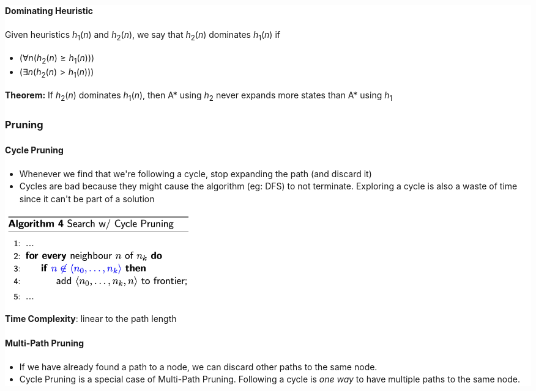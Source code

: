 #### Dominating Heuristic

Given heuristics $h_1(n)$ and $h_2(n)$, we say that $h_2(n)$ dominates $h_1(n)$ if 
- $(\forall n (h_2(n) \geq h_1(n)))$
- $(\exists n (h_2(n) > h_1(n)))$

**Theorem:**
If $h_2(n)$ dominates $h_1(n)$, then A* using $h_2$ never expands more states than A* using $h_1$

### Pruning

#### Cycle Pruning

- Whenever we find that we're following a cycle, stop expanding the path (and discard it)
- Cycles are bad because they might cause the algorithm (eg: DFS) to not terminate. Exploring a cycle is also a waste of time since it can't be part of a solution

<img src="assets/lec18.1.png" width="300">

**Time Complexity**: linear to the path length

#### Multi-Path Pruning

- If we have already found a path to a node, we can discard other paths to the same node.
- Cycle Pruning is a special case of Multi-Path Pruning. Following a cycle is *one way* to have multiple paths to the same node.
